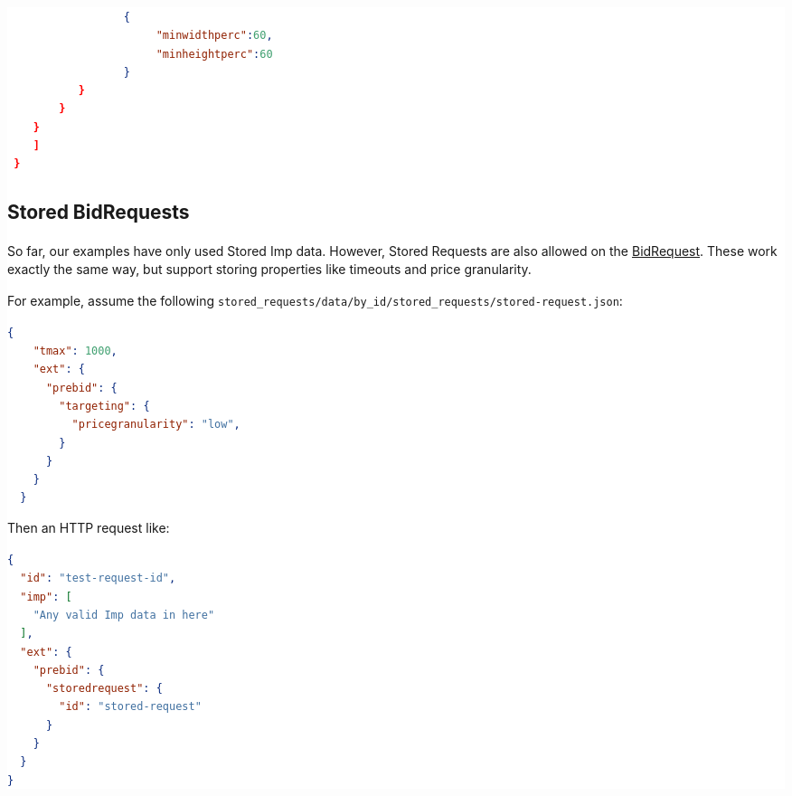 ```json
                  {                     
                       "minwidthperc":60,                    
                       "minheightperc":60                
                  }
           }
        }
    }
    ]
 }
```



## Stored BidRequests

So far, our examples have only used Stored Imp data. However, Stored Requests
are also allowed on the [BidRequest](https://www.iab.com/wp-content/uploads/2016/03/OpenRTB-API-Specification-Version-2-5-FINAL.pdf#page=15).
These work exactly the same way, but support storing properties like timeouts and price granularity.

For example, assume the following `stored_requests/data/by_id/stored_requests/stored-request.json`:

```json
{
    "tmax": 1000,
    "ext": {
      "prebid": {
        "targeting": {
          "pricegranularity": "low",
        }
      }
    }
  }
```

Then an HTTP request like:

```json
{
  "id": "test-request-id",
  "imp": [
    "Any valid Imp data in here"
  ],
  "ext": {
    "prebid": {
      "storedrequest": {
        "id": "stored-request"
      }
    }
  }
}
```
